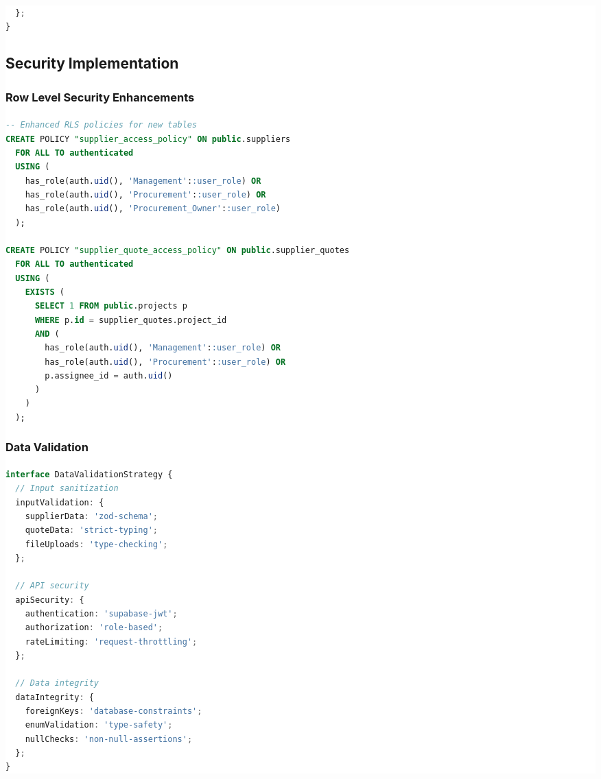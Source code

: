```typescript
  };
}
```

## Security Implementation

### Row Level Security Enhancements

```sql
-- Enhanced RLS policies for new tables
CREATE POLICY "supplier_access_policy" ON public.suppliers
  FOR ALL TO authenticated
  USING (
    has_role(auth.uid(), 'Management'::user_role) OR
    has_role(auth.uid(), 'Procurement'::user_role) OR
    has_role(auth.uid(), 'Procurement_Owner'::user_role)
  );

CREATE POLICY "supplier_quote_access_policy" ON public.supplier_quotes
  FOR ALL TO authenticated
  USING (
    EXISTS (
      SELECT 1 FROM public.projects p
      WHERE p.id = supplier_quotes.project_id 
      AND (
        has_role(auth.uid(), 'Management'::user_role) OR 
        has_role(auth.uid(), 'Procurement'::user_role) OR 
        p.assignee_id = auth.uid()
      )
    )
  );
```

### Data Validation

```typescript
interface DataValidationStrategy {
  // Input sanitization
  inputValidation: {
    supplierData: 'zod-schema';
    quoteData: 'strict-typing';
    fileUploads: 'type-checking';
  };
  
  // API security
  apiSecurity: {
    authentication: 'supabase-jwt';
    authorization: 'role-based';
    rateLimiting: 'request-throttling';
  };
  
  // Data integrity
  dataIntegrity: {
    foreignKeys: 'database-constraints';
    enumValidation: 'type-safety';
    nullChecks: 'non-null-assertions';
  };
}
```
